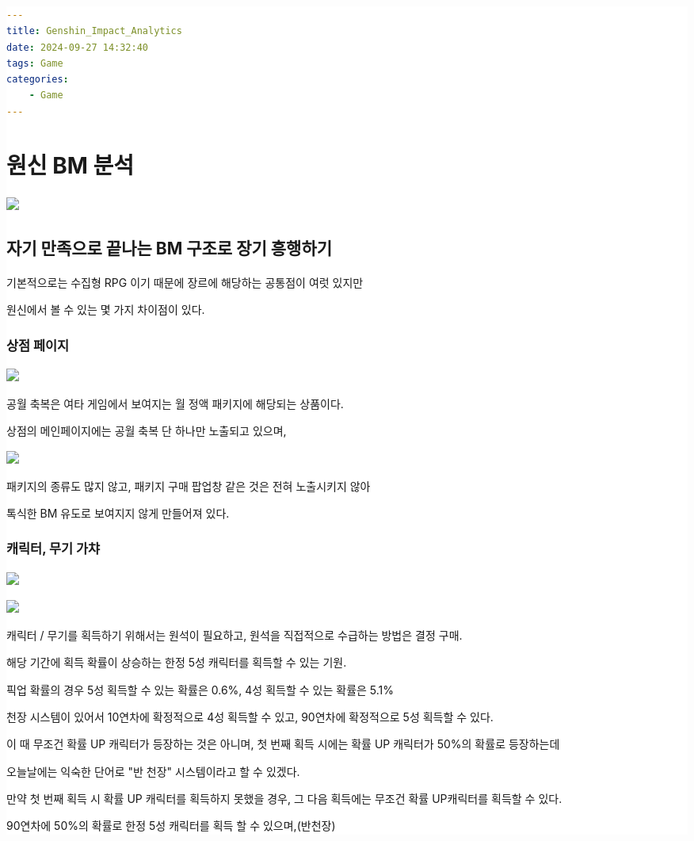 ```yaml
---
title: Genshin_Impact_Analytics
date: 2024-09-27 14:32:40
tags: Game
categories:
    - Game
---
```

# 원신 BM 분석

![](/image/원신.png)

## 자기 만족으로 끝나는 BM 구조로 장기 흥행하기

기본적으로는 수집형 RPG 이기 때문에 장르에 해당하는 공통점이 여럿 있지만

원신에서 볼 수 있는 몇 가지 차이점이 있다.

### 상점 페이지

![](/image/공월축복.png)

공월 축복은 여타 게임에서 보여지는 월 정액 패키지에 해당되는 상품이다.

상점의 메인페이지에는 공월 축복 단 하나만 노출되고 있으며,

![](/image/패키지상점.png)

패키지의 종류도 많지 않고, 패키지 구매 팝업창 같은 것은 전혀 노출시키지 않아

톡식한 BM 유도로 보여지지 않게 만들어져 있다.

### 캐릭터, 무기 가챠

![](/image/캐릭터가챠.png)

![](/image/무기가챠.png)

캐릭터 / 무기를 획득하기 위해서는 원석이 필요하고, 원석을 직접적으로 수급하는 방법은 결정 구매.

해당 기간에 획득 확률이 상승하는 한정 5성 캐릭터를 획득할 수 있는 기원.

픽업 확률의 경우 5성 획득할 수 있는 확률은 0.6%, 4성 획득할 수 있는 확률은 5.1%

천장 시스템이 있어서 10연차에 확정적으로 4성 획득할 수 있고, 90연차에 확정적으로 5성 획득할 수 있다.

이 때 무조건 확률 UP 캐릭터가 등장하는 것은 아니며, 첫 번째 획득 시에는 확률 UP 캐릭터가 50%의 확률로 등장하는데

오늘날에는 익숙한 단어로 "반 천장" 시스템이라고 할 수 있겠다.

만약 첫 번째 획득 시 확률 UP 캐릭터를 획득하지 못했을 경우, 그 다음 획득에는 무조건 확률 UP캐릭터를 획득할 수 있다.

90연차에 50%의 확률로 한정 5성 캐릭터를 획득 할 수 있으며,(반천장)
